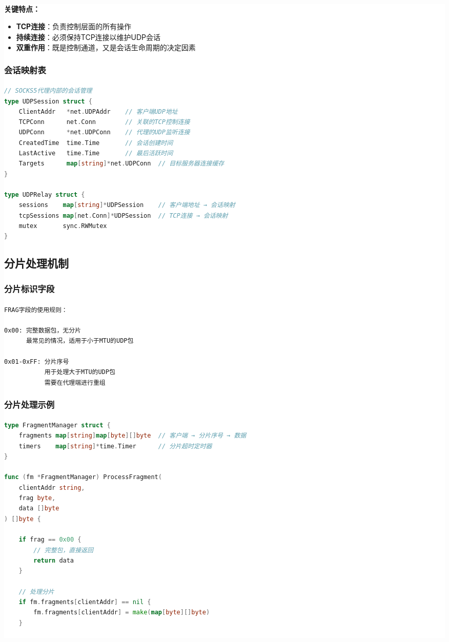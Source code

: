 **关键特点：**
- **TCP连接**：负责控制层面的所有操作
- **持续连接**：必须保持TCP连接以维护UDP会话
- **双重作用**：既是控制通道，又是会话生命周期的决定因素

### 会话映射表

```go
// SOCKS5代理内部的会话管理
type UDPSession struct {
    ClientAddr   *net.UDPAddr    // 客户端UDP地址
    TCPConn      net.Conn        // 关联的TCP控制连接
    UDPConn      *net.UDPConn    // 代理的UDP监听连接
    CreatedTime  time.Time       // 会话创建时间
    LastActive   time.Time       // 最后活跃时间
    Targets      map[string]*net.UDPConn  // 目标服务器连接缓存
}

type UDPRelay struct {
    sessions    map[string]*UDPSession    // 客户端地址 → 会话映射
    tcpSessions map[net.Conn]*UDPSession  // TCP连接 → 会话映射
    mutex       sync.RWMutex
}
```

## 分片处理机制

### 分片标识字段

```
FRAG字段的使用规则：

0x00: 完整数据包，无分片
      最常见的情况，适用于小于MTU的UDP包

0x01-0xFF: 分片序号
           用于处理大于MTU的UDP包
           需要在代理端进行重组
```

### 分片处理示例

```go
type FragmentManager struct {
    fragments map[string]map[byte][]byte  // 客户端 → 分片序号 → 数据
    timers    map[string]*time.Timer      // 分片超时定时器
}

func (fm *FragmentManager) ProcessFragment(
    clientAddr string, 
    frag byte, 
    data []byte
) []byte {
    
    if frag == 0x00 {
        // 完整包，直接返回
        return data
    }
    
    // 处理分片
    if fm.fragments[clientAddr] == nil {
        fm.fragments[clientAddr] = make(map[byte][]byte)
    }
    
```